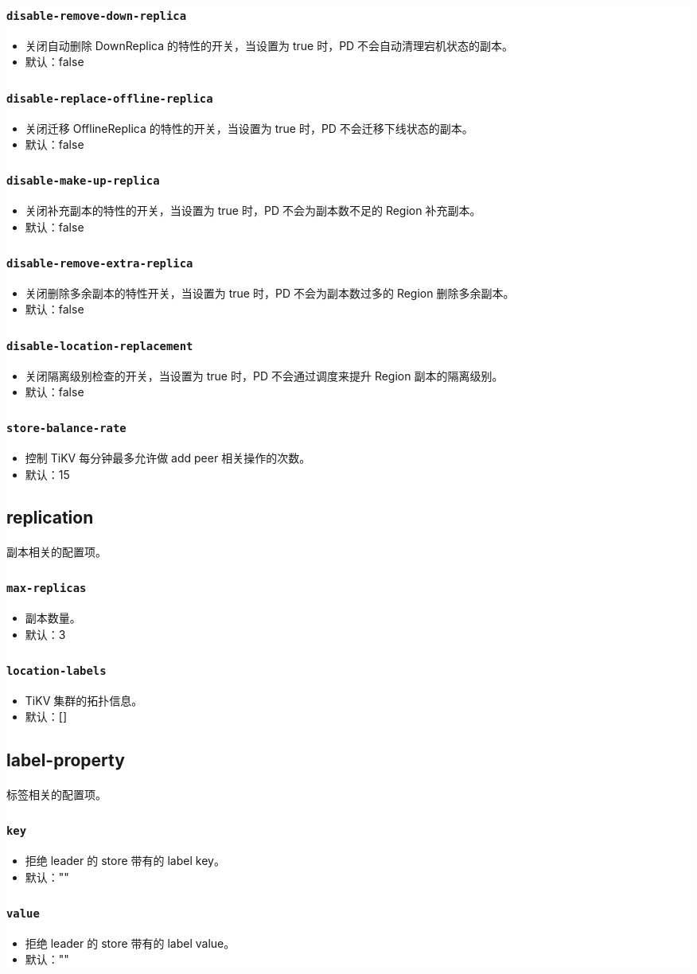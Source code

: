 ### `disable-remove-down-replica`

+ 关闭自动删除 DownReplica 的特性的开关，当设置为 true 时，PD 不会自动清理宕机状态的副本。
+ 默认：false

### `disable-replace-offline-replica`

+ 关闭迁移 OfflineReplica 的特性的开关，当设置为 true 时，PD 不会迁移下线状态的副本。
+ 默认：false

### `disable-make-up-replica`

+ 关闭补充副本的特性的开关，当设置为 true 时，PD 不会为副本数不足的 Region 补充副本。
+ 默认：false

### `disable-remove-extra-replica`

+ 关闭删除多余副本的特性开关，当设置为 true 时，PD 不会为副本数过多的 Region 删除多余副本。
+ 默认：false

### `disable-location-replacement`

+ 关闭隔离级别检查的开关，当设置为 true 时，PD 不会通过调度来提升 Region 副本的隔离级别。
+ 默认：false

### `store-balance-rate`

+ 控制 TiKV 每分钟最多允许做 add peer 相关操作的次数。
+ 默认：15

## replication

副本相关的配置项。

### `max-replicas`

+ 副本数量。
+ 默认：3

### `location-labels`

+ TiKV 集群的拓扑信息。
+ 默认：[]

## label-property

标签相关的配置项。

### `key`

+ 拒绝 leader 的 store 带有的 label key。
+ 默认：""

### `value`

+ 拒绝 leader 的 store 带有的 label value。
+ 默认：""
